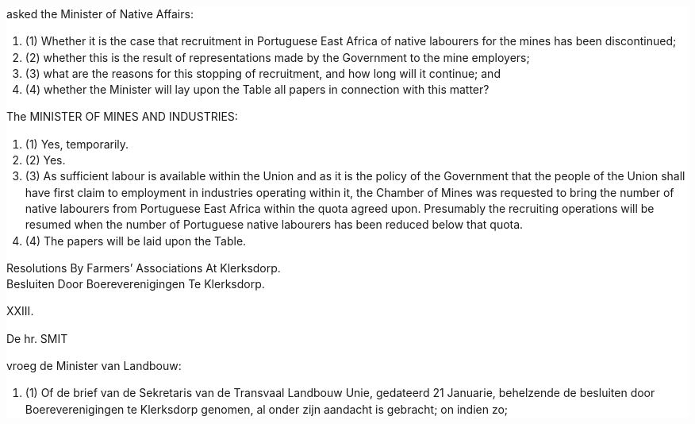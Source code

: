 <p>asked the Minister of Native Affairs:</p>

<ol>

<li>(1) Whether it is the case that recruitment in Portuguese East Africa of native labourers for the mines has been discontinued;</li>

<li>(2) whether this is the result of representations made by the Government to the mine employers;</li>

<li>(3) what are the reasons for this stopping of recruitment, and how long will it continue; and</li>

<li>(4) whether the Minister will lay upon the Table all papers in connection with this matter?</li>

</ol>

</question>

<answer by="#minister_of_mines_and_industries" to="#mullineux">

<from><span class="col_254" refersTo="page_0334"/>The MINISTER OF MINES AND INDUSTRIES:</from>

<ol>

<li>(1) Yes, temporarily.</li>

<li>(2) Yes.</li>

<li>(3) As sufficient labour is available within the Union and as it is the policy of the Government that the people of the Union shall have first claim to employment in industries operating within it, the Chamber of Mines was requested to bring the number of native labourers from Portuguese East Africa within the quota agreed upon. Presumably the recruiting operations will be resumed when the number of Portuguese native labourers has been reduced below that quota.</li>

<li>(4) The papers will be laid upon the Table.</li>

</ol>

</answer>

</oralStatements>

<oralStatements>

<heading>Resolutions By Farmers&#x2019; Associations At Klerksdorp.<br/>Besluiten Door Boereverenigingen Te Klerksdorp.</heading>

<question by="#smit" to="#minister_van_landbouw">

<num>XXIII.</num>

<from>De hr. SMIT</from>

<p>vroeg de Minister van Landbouw:</p>

<ol>

<li>(1) Of de brief van de Sekretaris van de Transvaal Landbouw Unie, gedateerd 21 Januarie, behelzende de besluiten door Boereverenigingen te Klerksdorp genomen, al onder zijn aandacht is gebracht; on indien zo;</li>
